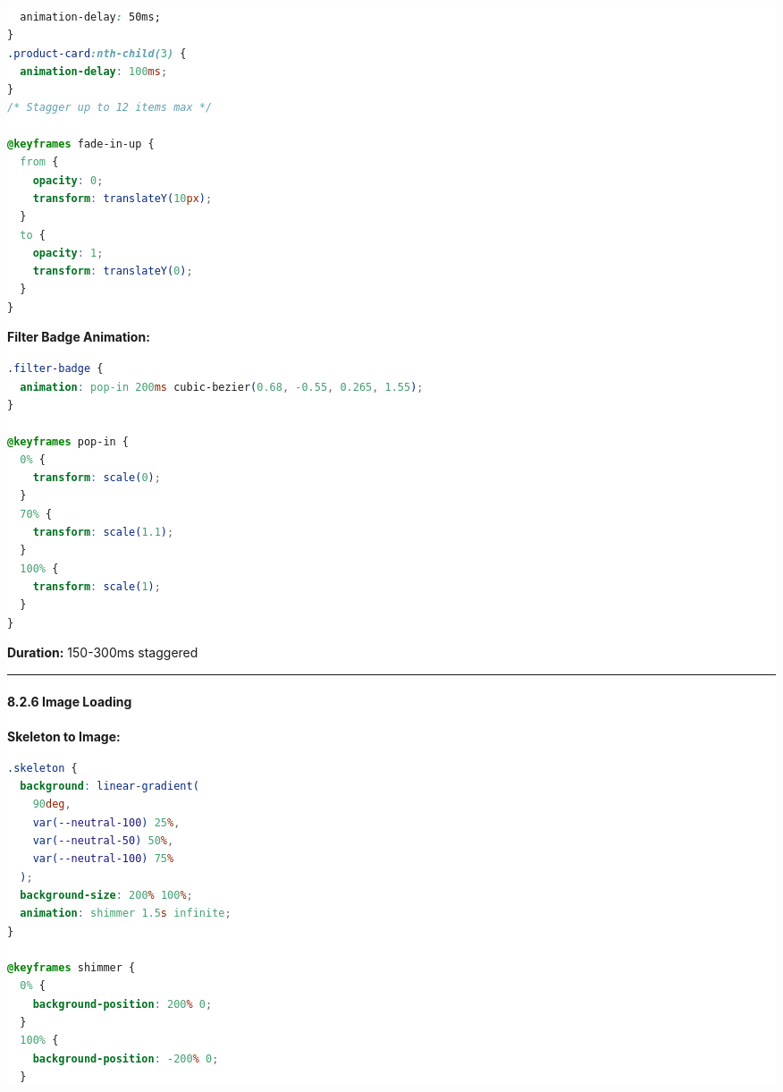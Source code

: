 ```css
  animation-delay: 50ms;
}
.product-card:nth-child(3) {
  animation-delay: 100ms;
}
/* Stagger up to 12 items max */

@keyframes fade-in-up {
  from {
    opacity: 0;
    transform: translateY(10px);
  }
  to {
    opacity: 1;
    transform: translateY(0);
  }
}
```

**Filter Badge Animation:**

```css
.filter-badge {
  animation: pop-in 200ms cubic-bezier(0.68, -0.55, 0.265, 1.55);
}

@keyframes pop-in {
  0% {
    transform: scale(0);
  }
  70% {
    transform: scale(1.1);
  }
  100% {
    transform: scale(1);
  }
}
```

**Duration:** 150-300ms staggered

---

#### 8.2.6 Image Loading

**Skeleton to Image:**

```css
.skeleton {
  background: linear-gradient(
    90deg,
    var(--neutral-100) 25%,
    var(--neutral-50) 50%,
    var(--neutral-100) 75%
  );
  background-size: 200% 100%;
  animation: shimmer 1.5s infinite;
}

@keyframes shimmer {
  0% {
    background-position: 200% 0;
  }
  100% {
    background-position: -200% 0;
  }
```